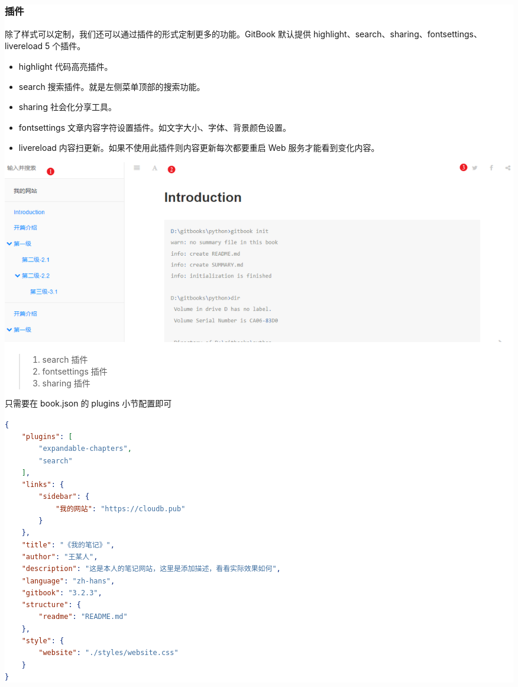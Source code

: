 



### 插件

除了样式可以定制，我们还可以通过插件的形式定制更多的功能。GitBook 默认提供 highlight、search、sharing、fontsettings、livereload 5 个插件。

- highlight 代码高亮插件。

- search 搜索插件。就是左侧菜单顶部的搜索功能。

- sharing 社会化分享工具。

- fontsettings 文章内容字符设置插件。如文字大小、字体、背景颜色设置。

- livereload  内容扫更新。如果不使用此插件则内容更新每次都要重启 Web 服务才能看到变化内容。

![image-20220428135103393](gitbook.assets/image-20220428135103393.png)

> 1. search 插件
> 2. fontsettings 插件
> 3. sharing 插件

只需要在 book.json 的 plugins 小节配置即可

```json
{
	"plugins": [
	    "expandable-chapters",
		"search"
	],
	"links": {
		"sidebar": {
			"我的网站": "https://cloudb.pub"
		}
	},
	"title": "《我的笔记》",
	"author": "王某人",
	"description": "这是本人的笔记网站，这里是添加描述，看看实际效果如何",
	"language": "zh-hans",
	"gitbook": "3.2.3",
	"structure": {
		"readme": "README.md"
	},
	"style": {
		"website": "./styles/website.css"
	}
}
```

